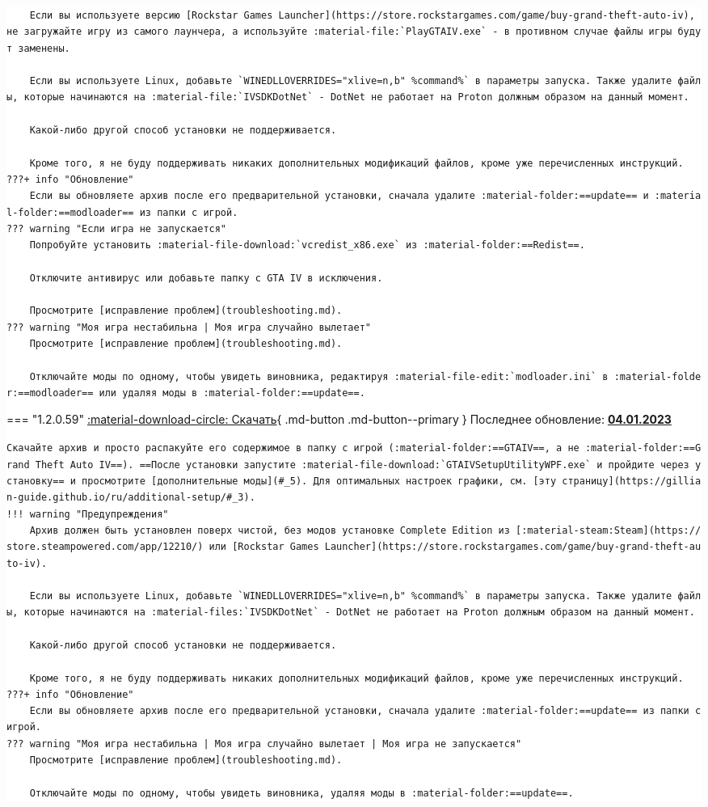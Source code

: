 		Если вы используете версию [Rockstar Games Launcher](https://store.rockstargames.com/game/buy-grand-theft-auto-iv), не загружайте игру из самого лаунчера, а используйте :material-file:`PlayGTAIV.exe` - в противном случае файлы игры будут заменены.

		Если вы используете Linux, добавьте `WINEDLLOVERRIDES="xlive=n,b" %command%` в параметры запуска. Также удалите файлы, которые начинаются на :material-file:`IVSDKDotNet` - DotNet не работает на Proton должным образом на данный момент.

		Какой-либо другой способ установки не поддерживается.

		Кроме того, я не буду поддерживать никаких дополнительных модификаций файлов, кроме уже перечисленных инструкций.
	???+ info "Обновление"
		Если вы обновляете архив после его предварительной установки, сначала удалите :material-folder:==update== и :material-folder:==modloader== из папки с игрой.
	??? warning "Если игра не запускается"
		Попробуйте установить :material-file-download:`vcredist_x86.exe` из :material-folder:==Redist==.

		Отключите антивирус или добавьте папку с GTA IV в исключения.

		Просмотрите [исправление проблем](troubleshooting.md).
	??? warning "Моя игра нестабильна | Моя игра случайно вылетает"
		Просмотрите [исправление проблем](troubleshooting.md).

		Отключайте моды по одному, чтобы увидеть виновника, редактируя :material-file-edit:`modloader.ini` в :material-folder:==modloader== или удаляя моды в :material-folder:==update==.

=== "1.2.0.59"
	[:material-download-circle: Скачать](https://drive.google.com/file/d/1tMwlvFiTE1tNuq8C4v2MNoDVXlCbLfoY/view?usp=sharing){ .md-button .md-button--primary }  Последнее обновление: **[04.01.2023](#_6)**

	Скачайте архив и просто распакуйте его содержимое в папку с игрой (:material-folder:==GTAIV==, а не :material-folder:==Grand Theft Auto IV==). ==После установки запустите :material-file-download:`GTAIVSetupUtilityWPF.exe` и пройдите через установку== и просмотрите [дополнительные моды](#_5). Для оптимальных настроек графики, см. [эту страницу](https://gillian-guide.github.io/ru/additional-setup/#_3).
	!!! warning "Предупреждения"
		Архив должен быть установлен поверх чистой, без модов установке Complete Edition из [:material-steam:Steam](https://store.steampowered.com/app/12210/) или [Rockstar Games Launcher](https://store.rockstargames.com/game/buy-grand-theft-auto-iv).

		Если вы используете Linux, добавьте `WINEDLLOVERRIDES="xlive=n,b" %command%` в параметры запуска. Также удалите файлы, которые начинаются на :material-files:`IVSDKDotNet` - DotNet не работает на Proton должным образом на данный момент.

		Какой-либо другой способ установки не поддерживается.

		Кроме того, я не буду поддерживать никаких дополнительных модификаций файлов, кроме уже перечисленных инструкций.
	???+ info "Обновление"
		Если вы обновляете архив после его предварительной установки, сначала удалите :material-folder:==update== из папки с игрой.
	??? warning "Моя игра нестабильна | Моя игра случайно вылетает | Моя игра не запускается"
		Просмотрите [исправление проблем](troubleshooting.md).

		Отключайте моды по одному, чтобы увидеть виновника, удаляя моды в :material-folder:==update==.
